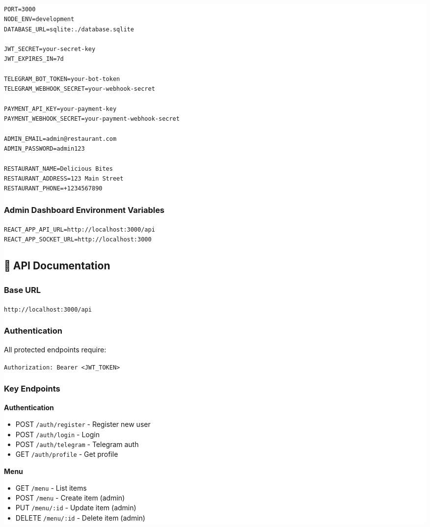 ```env
PORT=3000
NODE_ENV=development
DATABASE_URL=sqlite:./database.sqlite

JWT_SECRET=your-secret-key
JWT_EXPIRES_IN=7d

TELEGRAM_BOT_TOKEN=your-bot-token
TELEGRAM_WEBHOOK_SECRET=your-webhook-secret

PAYMENT_API_KEY=your-payment-key
PAYMENT_WEBHOOK_SECRET=your-payment-webhook-secret

ADMIN_EMAIL=admin@restaurant.com
ADMIN_PASSWORD=admin123

RESTAURANT_NAME=Delicious Bites
RESTAURANT_ADDRESS=123 Main Street
RESTAURANT_PHONE=+1234567890
```

### Admin Dashboard Environment Variables

```env
REACT_APP_API_URL=http://localhost:3000/api
REACT_APP_SOCKET_URL=http://localhost:3000
```

## 📱 API Documentation

### Base URL
```
http://localhost:3000/api
```

### Authentication
All protected endpoints require:
```
Authorization: Bearer <JWT_TOKEN>
```

### Key Endpoints

**Authentication**
- POST `/auth/register` - Register new user
- POST `/auth/login` - Login
- POST `/auth/telegram` - Telegram auth
- GET `/auth/profile` - Get profile

**Menu**
- GET `/menu` - List items
- POST `/menu` - Create item (admin)
- PUT `/menu/:id` - Update item (admin)
- DELETE `/menu/:id` - Delete item (admin)
